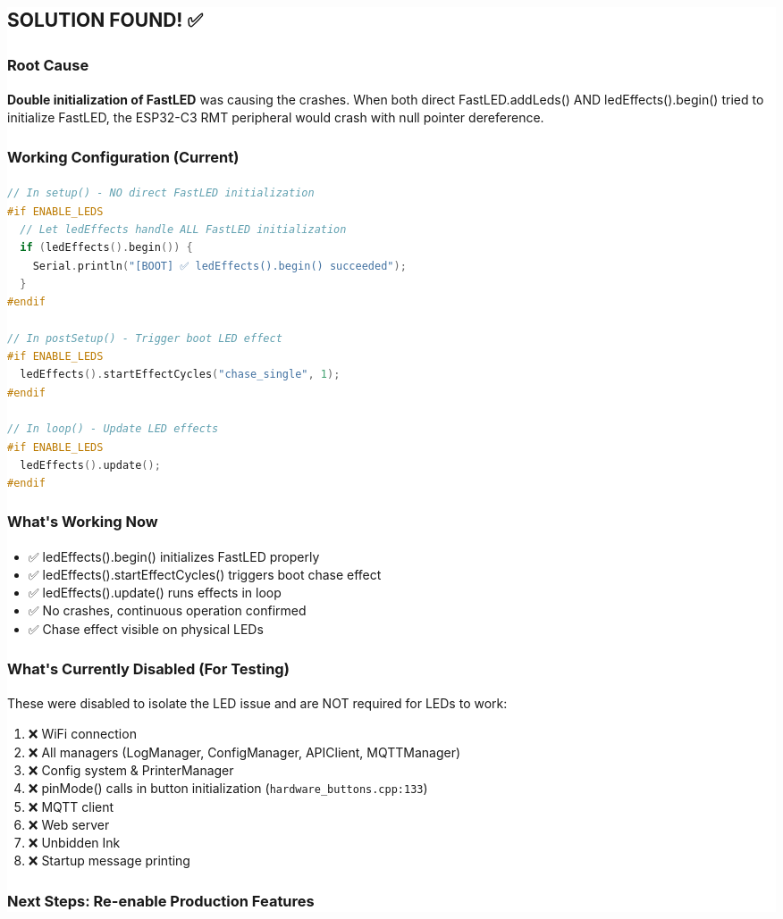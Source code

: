 ## SOLUTION FOUND! ✅

### Root Cause

**Double initialization of FastLED** was causing the crashes. When both direct FastLED.addLeds() AND ledEffects().begin() tried to initialize FastLED, the ESP32-C3 RMT peripheral would crash with null pointer dereference.

### Working Configuration (Current)

```cpp
// In setup() - NO direct FastLED initialization
#if ENABLE_LEDS
  // Let ledEffects handle ALL FastLED initialization
  if (ledEffects().begin()) {
    Serial.println("[BOOT] ✅ ledEffects().begin() succeeded");
  }
#endif

// In postSetup() - Trigger boot LED effect
#if ENABLE_LEDS
  ledEffects().startEffectCycles("chase_single", 1);
#endif

// In loop() - Update LED effects
#if ENABLE_LEDS
  ledEffects().update();
#endif
```

### What's Working Now

- ✅ ledEffects().begin() initializes FastLED properly
- ✅ ledEffects().startEffectCycles() triggers boot chase effect
- ✅ ledEffects().update() runs effects in loop
- ✅ No crashes, continuous operation confirmed
- ✅ Chase effect visible on physical LEDs

### What's Currently Disabled (For Testing)

These were disabled to isolate the LED issue and are NOT required for LEDs to work:

1. ❌ WiFi connection
2. ❌ All managers (LogManager, ConfigManager, APIClient, MQTTManager)
3. ❌ Config system & PrinterManager
4. ❌ pinMode() calls in button initialization (`hardware_buttons.cpp:133`)
5. ❌ MQTT client
6. ❌ Web server
7. ❌ Unbidden Ink
8. ❌ Startup message printing

### Next Steps: Re-enable Production Features
